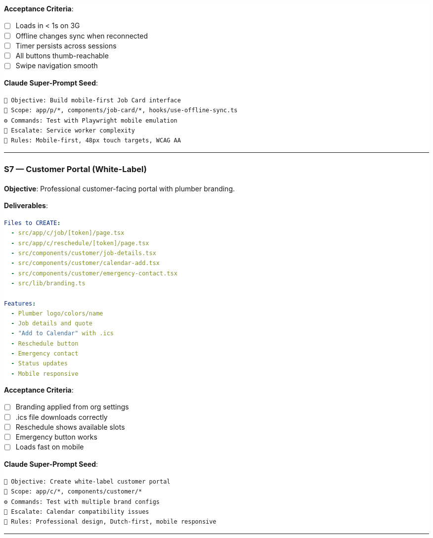 **Acceptance Criteria**:
- [ ] Loads in < 1s on 3G
- [ ] Offline changes sync when reconnected
- [ ] Timer persists across sessions
- [ ] All buttons thumb-reachable
- [ ] Swipe navigation smooth

**Claude Super-Prompt Seed**:
```
📌 Objective: Build mobile-first Job Card interface
📂 Scope: app/p/*, components/job-card/*, hooks/use-offline-sync.ts
⚙️ Commands: Test with Playwright mobile emulation
🚨 Escalate: Service worker complexity
🔐 Rules: Mobile-first, 48px touch targets, WCAG AA
```

---

### S7 — Customer Portal (White-Label)

**Objective**: Professional customer-facing portal with plumber branding.

**Deliverables**:
```yaml
Files to CREATE:
  - src/app/c/job/[token]/page.tsx
  - src/app/c/reschedule/[token]/page.tsx
  - src/components/customer/job-details.tsx
  - src/components/customer/calendar-add.tsx
  - src/components/customer/emergency-contact.tsx
  - src/lib/branding.ts

Features:
  - Plumber logo/colors/name
  - Job details and quote
  - "Add to Calendar" with .ics
  - Reschedule button
  - Emergency contact
  - Status updates
  - Mobile responsive
```

**Acceptance Criteria**:
- [ ] Branding applied from org settings
- [ ] .ics file downloads correctly
- [ ] Reschedule shows available slots
- [ ] Emergency button works
- [ ] Loads fast on mobile

**Claude Super-Prompt Seed**:
```
📌 Objective: Create white-label customer portal
📂 Scope: app/c/*, components/customer/*
⚙️ Commands: Test with multiple brand configs
🚨 Escalate: Calendar compatibility issues
🔐 Rules: Professional design, Dutch-first, mobile responsive
```

---